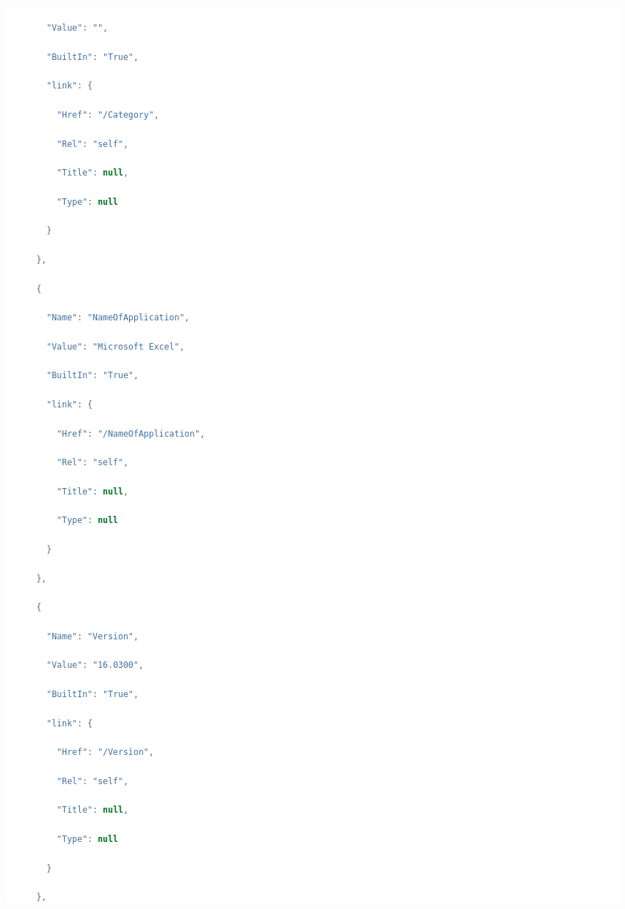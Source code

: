 ```java

        "Value": "",

        "BuiltIn": "True",

        "link": {

          "Href": "/Category",

          "Rel": "self",

          "Title": null,

          "Type": null

        }

      },

      {

        "Name": "NameOfApplication",

        "Value": "Microsoft Excel",

        "BuiltIn": "True",

        "link": {

          "Href": "/NameOfApplication",

          "Rel": "self",

          "Title": null,

          "Type": null

        }

      },

      {

        "Name": "Version",

        "Value": "16.0300",

        "BuiltIn": "True",

        "link": {

          "Href": "/Version",

          "Rel": "self",

          "Title": null,

          "Type": null

        }

      },

```